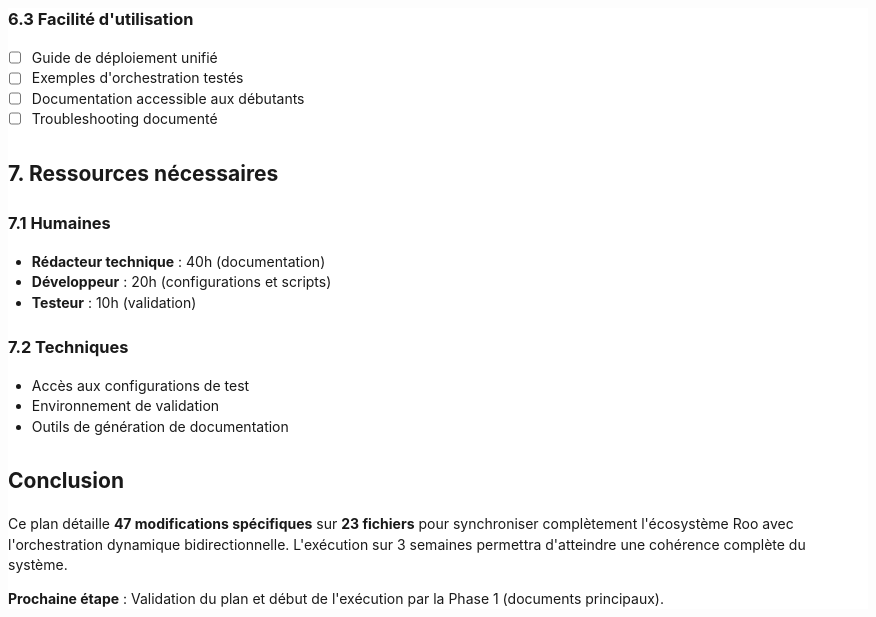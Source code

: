 ### 6.3 Facilité d'utilisation
- [ ] Guide de déploiement unifié
- [ ] Exemples d'orchestration testés
- [ ] Documentation accessible aux débutants
- [ ] Troubleshooting documenté

## 7. Ressources nécessaires

### 7.1 Humaines
- **Rédacteur technique** : 40h (documentation)
- **Développeur** : 20h (configurations et scripts)
- **Testeur** : 10h (validation)

### 7.2 Techniques
- Accès aux configurations de test
- Environnement de validation
- Outils de génération de documentation

## Conclusion

Ce plan détaille **47 modifications spécifiques** sur **23 fichiers** pour synchroniser complètement l'écosystème Roo avec l'orchestration dynamique bidirectionnelle. L'exécution sur 3 semaines permettra d'atteindre une cohérence complète du système.

**Prochaine étape** : Validation du plan et début de l'exécution par la Phase 1 (documents principaux).